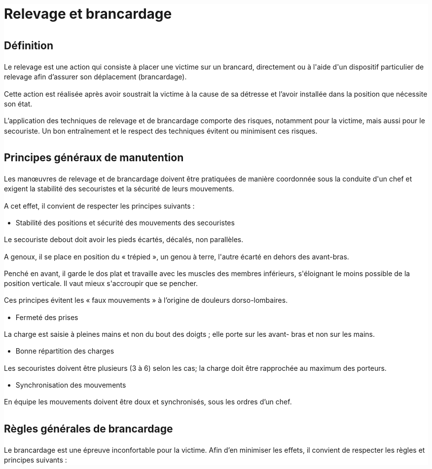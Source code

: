 </tr>
</tbody>
</table>

# Relevage et brancardage 

## Définition

Le relevage est une action qui consiste à placer une victime sur un brancard, directement ou à l'aide d'un dispositif particulier de relevage afin d’assurer son déplacement (brancardage).

Cette action est réalisée après avoir soustrait la victime à la cause de sa détresse et l’avoir installée dans la position que nécessite son état.

L’application des techniques de relevage et de brancardage comporte des risques, notamment pour la victime, mais aussi pour le secouriste. Un bon entraînement et le respect des techniques évitent ou minimisent ces risques.

## Principes généraux de manutention

Les manœuvres de relevage et de brancardage doivent être pratiquées de manière coordonnée sous la conduite d'un chef et exigent la stabilité des secouristes et la sécurité de leurs mouvements.

A cet effet, il convient de respecter les principes suivants :

  - Stabilité des positions et sécurité des mouvements des secouristes

Le secouriste debout doit avoir les pieds écartés, décalés, non parallèles.

A genoux, il se place en position du « trépied », un genou à terre, l'autre écarté en dehors des avant-bras.

Penché en avant, il garde le dos plat et travaille avec les muscles des membres inférieurs, s'éloignant le moins possible de la position verticale. Il vaut mieux s'accroupir que se pencher.

Ces principes évitent les « faux mouvements » à l’origine de douleurs dorso-lombaires.

  - Fermeté des prises

La charge est saisie à pleines mains et non du bout des doigts ; elle porte sur les avant- bras et non sur les mains.

  - Bonne répartition des charges

Les secouristes doivent être plusieurs (3 à 6) selon les cas; la charge doit être rapprochée au maximum des porteurs.

  - Synchronisation des mouvements

En équipe les mouvements doivent être doux et synchronisés, sous les ordres d’un chef.

## Règles générales de brancardage

Le brancardage est une épreuve inconfortable pour la victime. Afin d’en minimiser les effets, il convient de respecter les règles et principes suivants :
